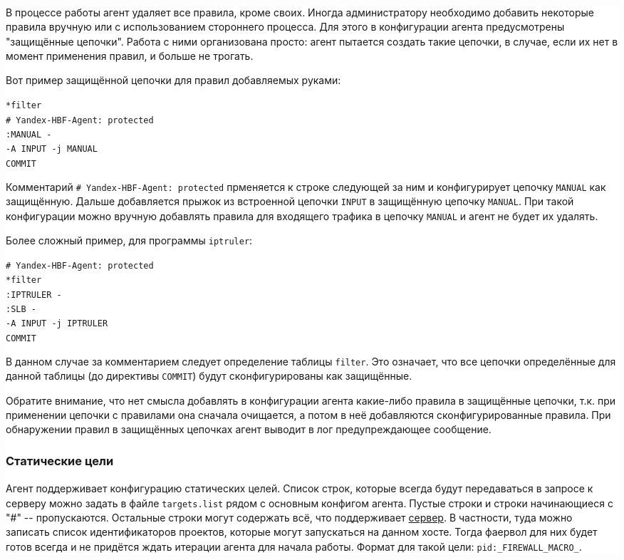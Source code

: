 В процессе работы агент удаляет все правила, кроме своих. Иногда администратору
необходимо добавить некоторые правила вручную или с использованием стороннего
процесса. Для этого в конфигурации агента предусмотрены "защищённые
цепочки". Работа с ними организована просто: агент пытается создать такие
цепочки, в случае, если их нет в момент применения правил, и больше не трогать.

Вот пример защищённой цепочки для правил добавляемых руками:

```
*filter
# Yandex-HBF-Agent: protected
:MANUAL -
-A INPUT -j MANUAL
COMMIT
```

Комментарий `# Yandex-HBF-Agent: protected` прменяется к строке следующей
за ним и конфигурирует цепочку `MANUAL` как защищённую. Дальше добавляется
прыжок из встроенной цепочки `INPUT` в защищённую цепочку `MANUAL`. При такой
конфигурации можно вручную добавлять правила для входящего трафика в цепочку
`MANUAL` и агент не будет их удалять.

Более сложный пример, для программы `iptruler`:

```
# Yandex-HBF-Agent: protected
*filter
:IPTRULER -
:SLB -
-A INPUT -j IPTRULER
COMMIT
```

В данном случае за комментарием следует определение таблицы `filter`. Это
означает, что все цепочки определённые для данной таблицы (до директивы
`COMMIT`) будут сконфигурированы как защищённые.

Обратите внимание, что нет смысла добавлять в конфигурации агента какие-либо
правила в защищённые цепочки, т.к. при применении цепочки с правилами она
сначала очищается, а потом в неё добавляются сконфигурированные правила. При
обнаружении правил в защищённых цепочках агент выводит в лог предупреждающее
сообщение.


### Статические цели

Агент поддерживает конфигурацию статических целей. Список строк, которые всегда
будут передаваться в запросе к серверу можно задать в файле `targets.list`
рядом с основным конфигом агента. Пустые строки и строки начинающиеся с "#" --
пропускаются. Остальные строки могут содержать всё, что поддерживает
[сервер][сервер]. В частности, туда можно записать список идентификаторов
проектов, которые могут запускаться на данном хосте. Тогда фаервол для них
будет готов всегда и не придётся ждать итерации агента для начала
работы. Формат для такой цели: `pid:_FIREWALL_MACRO_`.

[сервер]: https://hbf.yandex.net



[XБФ сервер]: https://hbf.yandex.net
[configobj]: http://www.voidspace.org.uk/python/configobj.html
[configspec]: https://a.yandex-team.ru/arc/trunk/arcadia/infra/rtc/packages/yandex-hbf-agent/share/yandex-hbf-agent.configspec
[dictConfig]: https://docs.python.org/2.7/library/logging.config.html#logging.config.dictConfig
[unrepr]: http://www.voidspace.org.uk/python/configobj.html#unrepr-mode
[logging.configspec]: https://a.yandex-team.ru/arc/trunk/arcadia/infra/rtc/packages/yandex-hbf-agent/share/logging.configspec
[скрипт]: https://svn.yandex-team.ru/monitor/trunk/yandex-farm/projects/monitoring/monitoring-only/search/home/monitor/agents/modules-available/check_hbf.py
